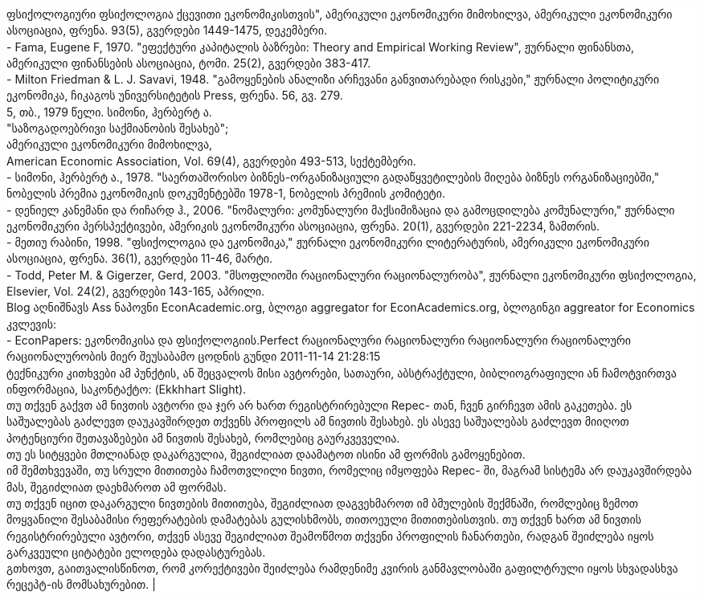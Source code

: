 ფსიქოლოგიური ფსიქოლოგია ქცევითი ეკონომიკისთვის", ამერიკული ეკონომიკური მიმოხილვა, ამერიკული ეკონომიკური ასოციაცია, ფრენა. 93(5), გვერდები 1449-1475, დეკემბერი.<br/>- Fama, Eugene F, 1970. "ეფექტური კაპიტალის ბაზრები: Theory and Empirical Working Review", ჟურნალი ფინანსთა, ამერიკული ფინანსების ასოციაცია, ტომი. 25(2), გვერდები 383-417.<br/>- Milton Friedman & L. J. Savavi, 1948. "გამოყენების ანალიზი არჩევანი განვითარებადი რისკები," ჟურნალი პოლიტიკური ეკონომიკა, ჩიკაგოს უნივერსიტეტის Press, ფრენა. 56, გვ. 279.<br/>5, თბ., 1979 წელი. სიმონი, ჰერბერტ ა.<br/>"საზოგადოებრივი საქმიანობის შესახებ";<br/>ამერიკული ეკონომიკური მიმოხილვა,<br/>American Economic Association, Vol. 69(4), გვერდები 493-513, სექტემბერი.<br/>- სიმონი, ჰერბერტ ა., 1978. "საერთაშორისო ბიზნეს-ორგანიზაციული გადაწყვეტილების მიღება ბიზნეს ორგანიზაციებში," ნობელის პრემია ეკონომიკის დოკუმენტებში 1978-1, ნობელის პრემიის კომიტეტი.<br/>- დენიელ კანემანი და რიჩარდ ჰ., 2006. "ნომალური: კომუნალური მაქსიმიზაცია და გამოცდილება კომუნალური," ჟურნალი ეკონომიკური პერსპექტივები, ამერიკის ეკონომიკური ასოციაცია, ფრენა. 20(1), გვერდები 221-2234, ზამთრის.<br/>- მეთიუ რაბინი, 1998. "ფსიქოლოგია და ეკონომიკა," ჟურნალი ეკონომიკური ლიტერატურის, ამერიკული ეკონომიკური ასოციაცია, ფრენა. 36(1), გვერდები 11-46, მარტი.<br/>- Todd, Peter M. & Gigerzer, Gerd, 2003. "მსოფლიოში რაციონალური რაციონალურობა", ჟურნალი ეკონომიკური ფსიქოლოგია, Elsevier, Vol. 24(2), გვერდები 143-165, აპრილი.<br/>Blog აღნიშნავს Ass ნაპოვნი EconAcademic.org, ბლოგი aggregator for EconAcademics.org, ბლოგინგი aggreator for Economics კვლევის:<br/>- EconPapers: ეკონომიკისა და ფსიქოლოგიის.Perfect რაციონალური რაციონალური რაციონალური რაციონალური რაციონალურობის მიერ შეუსაბამო ცოდნის გუნდი 2011-11-14 21:28:15<br/>ტექნიკური კითხვები ამ პუნქტის, ან შეცვალოს მისი ავტორები, სათაური, აბსტრაქტული, ბიბლიოგრაფიული ან ჩამოტვირთვა ინფორმაცია, საკონტაქტო: (Ekkhhart Slight).<br/>თუ თქვენ გაქვთ ამ ნივთის ავტორი და ჯერ არ ხართ რეგისტრირებული Repec- თან, ჩვენ გირჩევთ ამის გაკეთება. ეს საშუალებას გაძლევთ დაუკავშირდეთ თქვენს პროფილს ამ ნივთის შესახებ. ეს ასევე საშუალებას გაძლევთ მიიღოთ პოტენციური შეთავაზებები ამ ნივთის შესახებ, რომლებიც გაურკვეველია.<br/>თუ ეს სიტყვები მთლიანად დაკარგულია, შეგიძლიათ დაამატოთ ისინი ამ ფორმის გამოყენებით.<br/>იმ შემთხვევაში, თუ სრული მითითება ჩამოთვლილი ნივთი, რომელიც იმყოფება Repec- ში, მაგრამ სისტემა არ დაუკავშირდება მას, შეგიძლიათ დაეხმაროთ ამ ფორმას.<br/>თუ თქვენ იცით დაკარგული ნივთების მითითება, შეგიძლიათ დაგვეხმაროთ იმ ბმულების შექმნაში, რომლებიც ზემოთ მოყვანილი შესაბამისი რეფერატების დამატებას გულისხმობს, თითოეული მითითებისთვის. თუ თქვენ ხართ ამ ნივთის რეგისტრირებული ავტორი, თქვენ ასევე შეგიძლიათ შეამოწმოთ თქვენი პროფილის ჩანართები, რადგან შეიძლება იყოს გარკვეული ციტატები ელოდება დადასტურებას.<br/>გთხოვთ, გაითვალისწინოთ, რომ კორექტივები შეიძლება რამდენიმე კვირის განმავლობაში გაფილტრული იყოს სხვადასხვა რეცეპტ-ის მომსახურებით. |